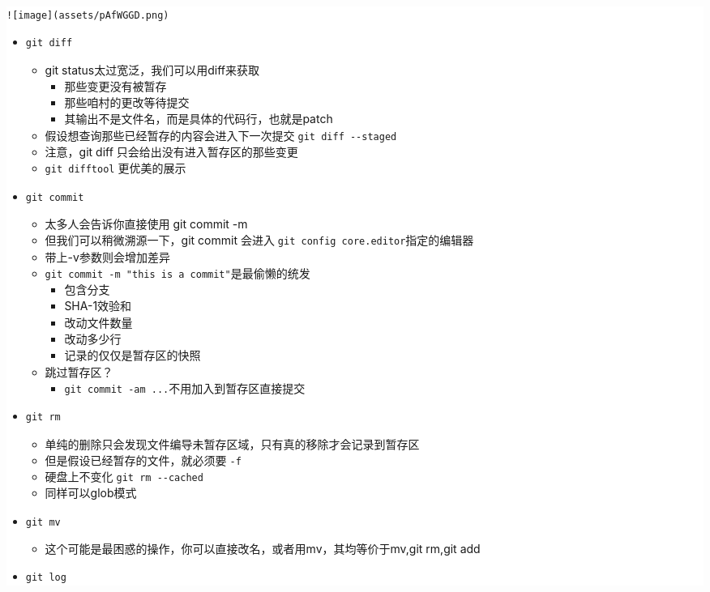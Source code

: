     ![image](assets/pAfWGGD.png)
- `git diff`

  - git status太过宽泛，我们可以用diff来获取
    - 那些变更没有被暂存
    - 那些咱村的更改等待提交
    - 其输出不是文件名，而是具体的代码行，也就是patch
  - 假设想查询那些已经暂存的内容会进入下一次提交 `git diff --staged`
  - 注意，git diff 只会给出没有进入暂存区的那些变更
  - `git difftool` 更优美的展示
- `git commit`

  - 太多人会告诉你直接使用 git commit -m
  - 但我们可以稍微溯源一下，git commit 会进入 `git config core.editor`指定的编辑器
  - 带上-v参数则会增加差异
  - `git commit -m "this is a commit"`是最偷懒的统发
    - 包含分支
    - SHA-1效验和
    - 改动文件数量
    - 改动多少行
    - 记录的仅仅是暂存区的快照
  - 跳过暂存区？
    - `git commit -am ...`不用加入到暂存区直接提交
- `git rm`

  - 单纯的删除只会发现文件编导未暂存区域，只有真的移除才会记录到暂存区
  - 但是假设已经暂存的文件，就必须要 `-f`
  - 硬盘上不变化 `git rm --cached`
  - 同样可以glob模式
- `git mv`

  - 这个可能是最困惑的操作，你可以直接改名，或者用mv，其均等价于mv,git rm,git add
- `git log`
